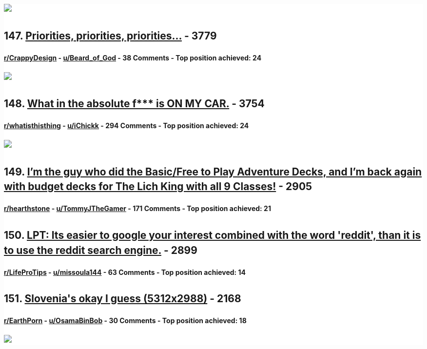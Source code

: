 <a href="https://www.youtube.com/watch?v=voZnWwP2vAg&amp;feature=push-u-sub&amp;attr_tag=IT_OwFGTAKPYzIwO-6"><img src="image"></img></a>

## 147. [Priorities, priorities, priorities...](http://reddit.com/r/CrappyDesign/comments/6w5bwk/priorities_priorities_priorities/) - 3779
#### [r/CrappyDesign](http://reddit.com/r/CrappyDesign) - [u/Beard_of_God](http://reddit.com/u/Beard_of_God) - 38 Comments - Top position achieved: 24

<a href="https://i.redd.it/ldz5o2ulu2iz.jpg"><img src="https://b.thumbs.redditmedia.com/t6W68-AHQi2kA-_f4HwHZgX9AbPqXaJJhQj60zhPz2s.jpg"></img></a>

## 148. [What in the absolute f*** is ON MY CAR.](http://reddit.com/r/whatisthisthing/comments/6w7gja/what_in_the_absolute_f_is_on_my_car/) - 3754
#### [r/whatisthisthing](http://reddit.com/r/whatisthisthing) - [u/iChickk](http://reddit.com/u/iChickk) - 294 Comments - Top position achieved: 24

<a href="https://i.redd.it/laxrmtbbs4iz.jpg"><img src="https://b.thumbs.redditmedia.com/XeFIi3AzPIPIxYUeMl0zo75eam4ukabJDsQiD-yoNCc.jpg"></img></a>

## 149. [I’m the guy who did the Basic/Free to Play Adventure Decks, and I’m back again with budget decks for The Lich King with all 9 Classes!](http://reddit.com/r/hearthstone/comments/6w4koa/im_the_guy_who_did_the_basicfree_to_play/) - 2905
#### [r/hearthstone](http://reddit.com/r/hearthstone) - [u/TommyJTheGamer](http://reddit.com/u/TommyJTheGamer) - 171 Comments - Top position achieved: 21

## 150. [LPT: Its easier to google your interest combined with the word 'reddit', than it is to use the reddit search engine.](http://reddit.com/r/LifeProTips/comments/6w8rjc/lpt_its_easier_to_google_your_interest_combined/) - 2899
#### [r/LifeProTips](http://reddit.com/r/LifeProTips) - [u/missoula144](http://reddit.com/u/missoula144) - 63 Comments - Top position achieved: 14

## 151. [Slovenia's okay I guess (5312x2988)](http://reddit.com/r/EarthPorn/comments/6w4vkp/slovenias_okay_i_guess_5312x2988/) - 2168
#### [r/EarthPorn](http://reddit.com/r/EarthPorn) - [u/OsamaBinBob](http://reddit.com/u/OsamaBinBob) - 30 Comments - Top position achieved: 18

<a href="http://imgur.com/qYKgv5C"><img src="https://b.thumbs.redditmedia.com/k_Pl4LbM31L9bEJup0Dq8qD-VJjuaySTEouG6qkZAjY.jpg"></img></a>
